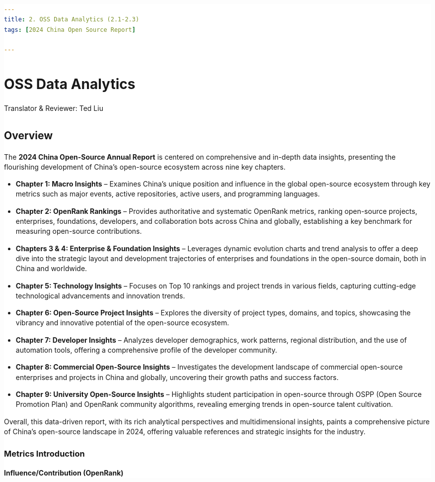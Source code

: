 ```yaml
---
title: 2. OSS Data Analytics (2.1-2.3)
tags: [2024 China Open Source Report]

---
```


# OSS Data Analytics
Translator & Reviewer: Ted Liu

## Overview

The **2024 China Open-Source Annual Report** is centered on comprehensive and in-depth data insights, presenting the flourishing development of China’s open-source ecosystem across nine key chapters.

- **Chapter 1: Macro Insights** – Examines China’s unique position and influence in the global open-source ecosystem through key metrics such as major events, active repositories, active users, and programming languages.

- **Chapter 2: OpenRank Rankings** – Provides authoritative and systematic OpenRank metrics, ranking open-source projects, enterprises, foundations, developers, and collaboration bots across China and globally, establishing a key benchmark for measuring open-source contributions. 

- **Chapters 3 & 4: Enterprise & Foundation Insights** – Leverages dynamic evolution charts and trend analysis to offer a deep dive into the strategic layout and development trajectories of enterprises and foundations in the open-source domain, both in China and worldwide.

- **Chapter 5: Technology Insights** – Focuses on Top 10 rankings and project trends in various fields, capturing cutting-edge technological advancements and innovation trends.

- **Chapter 6: Open-Source Project Insights** – Explores the diversity of project types, domains, and topics, showcasing the vibrancy and innovative potential of the open-source ecosystem.

- **Chapter 7: Developer Insights** – Analyzes developer demographics, work patterns, regional distribution, and the use of automation tools, offering a comprehensive profile of the developer community.

- **Chapter 8: Commercial Open-Source Insights** – Investigates the development landscape of commercial open-source enterprises and projects in China and globally, uncovering their growth paths and success factors.

- **Chapter 9: University Open-Source Insights** – Highlights student participation in open-source through OSPP (Open Source Promotion Plan) and OpenRank community algorithms, revealing emerging trends in open-source talent cultivation.

Overall, this data-driven report, with its rich analytical perspectives and multidimensional insights, paints a comprehensive picture of China’s open-source landscape in 2024, offering valuable references and strategic insights for the industry.

### Metrics Introduction

**Influence/Contribution (OpenRank)**
